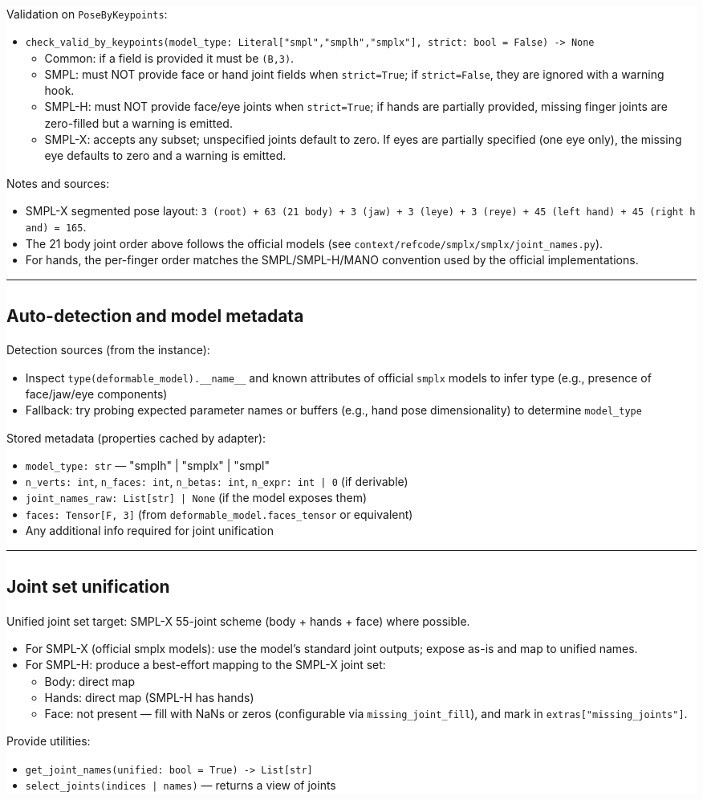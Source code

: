 Validation on `PoseByKeypoints`:
- `check_valid_by_keypoints(model_type: Literal["smpl","smplh","smplx"], strict: bool = False) -> None`
	- Common: if a field is provided it must be `(B,3)`.
	- SMPL: must NOT provide face or hand joint fields when `strict=True`; if `strict=False`, they are ignored with a warning hook.
	- SMPL-H: must NOT provide face/eye joints when `strict=True`; if hands are partially provided, missing finger joints are zero-filled but a warning is emitted.
	- SMPL-X: accepts any subset; unspecified joints default to zero. If eyes are partially specified (one eye only), the missing eye defaults to zero and a warning is emitted.

Notes and sources:
- SMPL-X segmented pose layout: `3 (root) + 63 (21 body) + 3 (jaw) + 3 (leye) + 3 (reye) + 45 (left hand) + 45 (right hand) = 165`.
- The 21 body joint order above follows the official models (see `context/refcode/smplx/smplx/joint_names.py`).
- For hands, the per-finger order matches the SMPL/SMPL-H/MANO convention used by the official implementations.

---

## Auto-detection and model metadata

Detection sources (from the instance):
- Inspect `type(deformable_model).__name__` and known attributes of official `smplx` models to infer type (e.g., presence of face/jaw/eye components)
- Fallback: try probing expected parameter names or buffers (e.g., hand pose dimensionality) to determine `model_type`

Stored metadata (properties cached by adapter):
- `model_type: str` — "smplh" | "smplx" | "smpl"
- `n_verts: int`, `n_faces: int`, `n_betas: int`, `n_expr: int | 0` (if derivable)
- `joint_names_raw: List[str] | None` (if the model exposes them)
- `faces: Tensor[F, 3]` (from `deformable_model.faces_tensor` or equivalent)
- Any additional info required for joint unification

---

## Joint set unification

Unified joint set target: SMPL-X 55-joint scheme (body + hands + face) where possible.

- For SMPL-X (official smplx models): use the model’s standard joint outputs; expose as-is and map to unified names.
- For SMPL-H: produce a best-effort mapping to the SMPL-X joint set:
	- Body: direct map
	- Hands: direct map (SMPL-H has hands)
	- Face: not present — fill with NaNs or zeros (configurable via `missing_joint_fill`), and mark in `extras["missing_joints"]`.

Provide utilities:
- `get_joint_names(unified: bool = True) -> List[str]`
- `select_joints(indices | names)` — returns a view of joints
